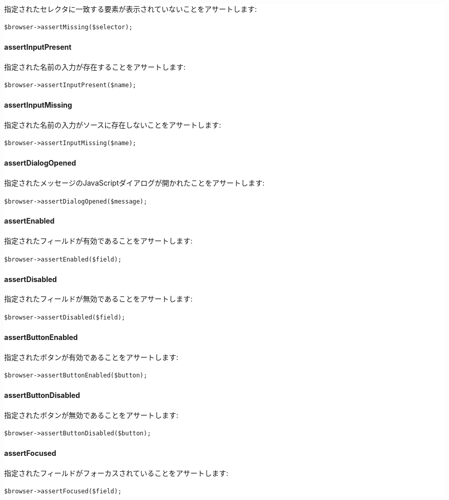 指定されたセレクタに一致する要素が表示されていないことをアサートします:

    $browser->assertMissing($selector);

<a name="assert-input-present"></a>
#### assertInputPresent

指定された名前の入力が存在することをアサートします:

    $browser->assertInputPresent($name);

<a name="assert-input-missing"></a>
#### assertInputMissing

指定された名前の入力がソースに存在しないことをアサートします:

    $browser->assertInputMissing($name);

<a name="assert-dialog-opened"></a>
#### assertDialogOpened

指定されたメッセージのJavaScriptダイアログが開かれたことをアサートします:

    $browser->assertDialogOpened($message);

<a name="assert-enabled"></a>
#### assertEnabled

指定されたフィールドが有効であることをアサートします:

    $browser->assertEnabled($field);

<a name="assert-disabled"></a>
#### assertDisabled

指定されたフィールドが無効であることをアサートします:

    $browser->assertDisabled($field);

<a name="assert-button-enabled"></a>
#### assertButtonEnabled

指定されたボタンが有効であることをアサートします:

    $browser->assertButtonEnabled($button);

<a name="assert-button-disabled"></a>
#### assertButtonDisabled

指定されたボタンが無効であることをアサートします:

    $browser->assertButtonDisabled($button);

<a name="assert-focused"></a>
#### assertFocused

指定されたフィールドがフォーカスされていることをアサートします:

    $browser->assertFocused($field);
